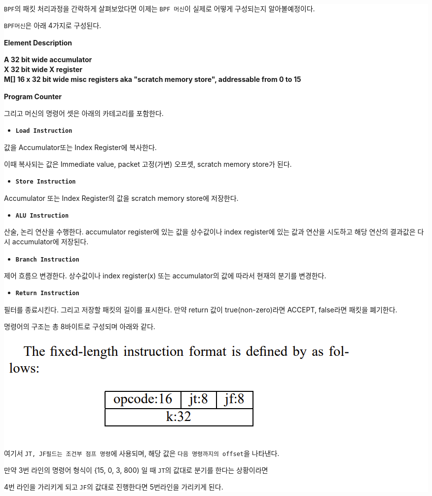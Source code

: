 `BPF`의 패킷 처리과정을 간락하게 살펴보았다면 이제는 `BPF 머신`이 실제로 어떻게 구성되는지 알아볼예정이다. 

`BPF머신`은 아래 4가지로 구성된다.   
  
**Element          Description**  
  
**A                32 bit wide accumulator  
X                32 bit wide X register    
M[]             16 x 32 bit wide misc registers aka "scratch memory store", addressable from 0 to 15**  
  
**Program Counter**  
  
그리고 머신의 명령어 셋은 아래의 카테고리를 포함한다. 

- **`Load Instruction`**

값을 Accumulator또는 Index Register에 복사한다. 

이때 복사되는 값은 Immediate value, packet 고정(가변) 오프셋, scratch memory store가 된다. 

- **`Store Instruction`**

Accumulator 또는 Index Register의 값을 scratch memory store에 저장한다. 

- **`ALU Instruction`**

산술, 논리 연산을 수행한다. accumulator register에 있는 값을 상수값이나 index register에 있는 값과 연산을 시도하고 해당 연산의 결과값은 다시 accumulator에 저장된다. 

- **`Branch Instruction`**

제어 흐름으 변경한다. 상수값이나 index register(x) 또는 accumulator의 값에 따라서 현재의 분기를 변경한다. 

- **`Return Instruction`**

필터를 종료시킨다. 그리고 저장할 패킷의 길이를 표시한다. 만약 return 값이 true(non-zero)라면 ACCEPT, false라면 패킷을 폐기한다. 

명령어의 구조는 총 8바이트로 구성되며 아래와 같다. 

![Untitled](./Images/Untitled%203.png)

여기서 `JT, JF필드는 조건부 점프 명령`에 사용되며, 해당 값은 `다음 명령까지의 offset`을 나타낸다. 

만약 3번 라인의 명령어 형식이 {15, 0, 3, 800) 일 때 `JT`의 값대로 분기를 한다는 상황이라면 

4번 라인을 가리키게 되고 `JF`의 값대로 진행한다면 5번라인을 가리키게 된다. 
